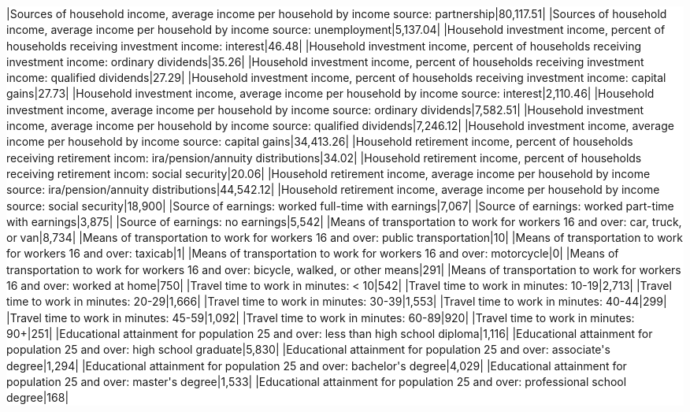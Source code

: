 |Sources of household income, average income per household by income source: partnership|80,117.51|
|Sources of household income, average income per household by income source: unemployment|5,137.04|
|Household investment income, percent of households receiving investment income: interest|46.48|
|Household investment income, percent of households receiving investment income: ordinary dividends|35.26|
|Household investment income, percent of households receiving investment income: qualified dividends|27.29|
|Household investment income, percent of households receiving investment income: capital gains|27.73|
|Household investment income, average income per household by income source: interest|2,110.46|
|Household investment income, average income per household by income source: ordinary dividends|7,582.51|
|Household investment income, average income per household by income source: qualified dividends|7,246.12|
|Household investment income, average income per household by income source: capital gains|34,413.26|
|Household retirement income, percent of households receiving retirement incom: ira/pension/annuity distributions|34.02|
|Household retirement income, percent of households receiving retirement incom: social security|20.06|
|Household retirement income, average income per household by income source: ira/pension/annuity distributions|44,542.12|
|Household retirement income, average income per household by income source: social security|18,900|
|Source of earnings: worked full-time with earnings|7,067|
|Source of earnings: worked part-time with earnings|3,875|
|Source of earnings: no earnings|5,542|
|Means of transportation to work for workers 16 and over: car, truck, or van|8,734|
|Means of transportation to work for workers 16 and over: public transportation|10|
|Means of transportation to work for workers 16 and over: taxicab|1|
|Means of transportation to work for workers 16 and over: motorcycle|0|
|Means of transportation to work for workers 16 and over: bicycle, walked, or other means|291|
|Means of transportation to work for workers 16 and over: worked at home|750|
|Travel time to work in minutes: < 10|542|
|Travel time to work in minutes: 10-19|2,713|
|Travel time to work in minutes: 20-29|1,666|
|Travel time to work in minutes: 30-39|1,553|
|Travel time to work in minutes: 40-44|299|
|Travel time to work in minutes: 45-59|1,092|
|Travel time to work in minutes: 60-89|920|
|Travel time to work in minutes: 90+|251|
|Educational attainment for population 25 and over: less than high school diploma|1,116|
|Educational attainment for population 25 and over: high school graduate|5,830|
|Educational attainment for population 25 and over: associate's degree|1,294|
|Educational attainment for population 25 and over: bachelor's degree|4,029|
|Educational attainment for population 25 and over: master's degree|1,533|
|Educational attainment for population 25 and over: professional school degree|168|